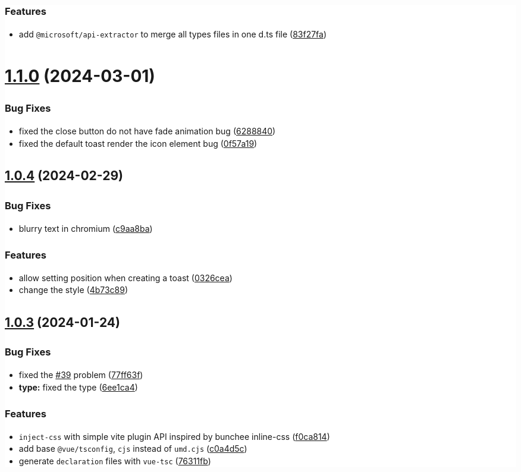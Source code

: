 
### Features

* add `@microsoft/api-extractor` to merge all types files in one d.ts file ([83f27fa](https://github.com/xiaoluoboding/vue-sonner/commit/83f27fa5150d681d330671df038c31b55517ce80))



# [1.1.0](https://github.com/xiaoluoboding/vue-sonner/compare/v1.0.4...v1.1.0) (2024-03-01)


### Bug Fixes

* fixed the close button do not have fade animation bug ([6288840](https://github.com/xiaoluoboding/vue-sonner/commit/6288840e2b0c33fa744f2cba3d42b342c00c250e))
* fixed the default toast render the icon element bug ([0f57a19](https://github.com/xiaoluoboding/vue-sonner/commit/0f57a19a44a9d090173d1039acd7cfebd423f8ef))



## [1.0.4](https://github.com/xiaoluoboding/vue-sonner/compare/v1.0.3...v1.0.4) (2024-02-29)


### Bug Fixes

* blurry text in chromium ([c9aa8ba](https://github.com/xiaoluoboding/vue-sonner/commit/c9aa8ba50c425412ff159eda2788dff49c1ea683))


### Features

* allow setting position when creating a toast ([0326cea](https://github.com/xiaoluoboding/vue-sonner/commit/0326ceaefac7e26643bff2d2825f79bbfbde1269))
* change the style ([4b73c89](https://github.com/xiaoluoboding/vue-sonner/commit/4b73c896840b27999fd0eb33cbe32a7ef0349f85))



## [1.0.3](https://github.com/xiaoluoboding/vue-sonner/compare/v1.0.2...v1.0.3) (2024-01-24)


### Bug Fixes

* fixed the [#39](https://github.com/xiaoluoboding/vue-sonner/issues/39) problem ([77ff63f](https://github.com/xiaoluoboding/vue-sonner/commit/77ff63f221652b48290acf1516bc093f17faf719))
* **type:** fixed the type ([6ee1ca4](https://github.com/xiaoluoboding/vue-sonner/commit/6ee1ca42f7104f40d0c2524fd27659c4bea5a607))


### Features

* `inject-css` with simple vite plugin API inspired by bunchee inline-css ([f0ca814](https://github.com/xiaoluoboding/vue-sonner/commit/f0ca814f061a5592384309ef6339f1a319370e5a))
* add base `@vue/tsconfig`, `cjs` instead of `umd.cjs` ([c0a4d5c](https://github.com/xiaoluoboding/vue-sonner/commit/c0a4d5ceffaf726a0414b2100a7a472b8b871eea))
* generate `declaration` files with `vue-tsc` ([76311fb](https://github.com/xiaoluoboding/vue-sonner/commit/76311fb76d8c7d883ae5f99aa7b017a1865b8358))

